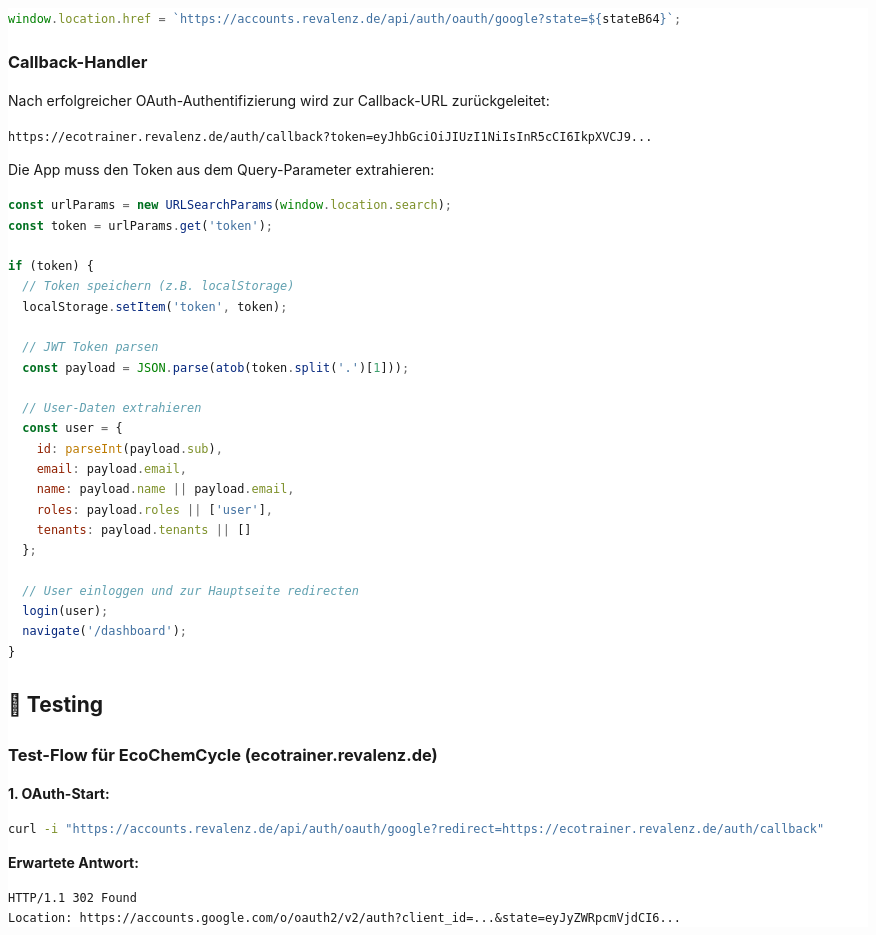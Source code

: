 ```javascript
window.location.href = `https://accounts.revalenz.de/api/auth/oauth/google?state=${stateB64}`;
```

### Callback-Handler

Nach erfolgreicher OAuth-Authentifizierung wird zur Callback-URL zurückgeleitet:

```
https://ecotrainer.revalenz.de/auth/callback?token=eyJhbGciOiJIUzI1NiIsInR5cCI6IkpXVCJ9...
```

Die App muss den Token aus dem Query-Parameter extrahieren:

```javascript
const urlParams = new URLSearchParams(window.location.search);
const token = urlParams.get('token');

if (token) {
  // Token speichern (z.B. localStorage)
  localStorage.setItem('token', token);
  
  // JWT Token parsen
  const payload = JSON.parse(atob(token.split('.')[1]));
  
  // User-Daten extrahieren
  const user = {
    id: parseInt(payload.sub),
    email: payload.email,
    name: payload.name || payload.email,
    roles: payload.roles || ['user'],
    tenants: payload.tenants || []
  };
  
  // User einloggen und zur Hauptseite redirecten
  login(user);
  navigate('/dashboard');
}
```

## 🧪 Testing

### Test-Flow für EcoChemCycle (ecotrainer.revalenz.de)

**1. OAuth-Start:**
```bash
curl -i "https://accounts.revalenz.de/api/auth/oauth/google?redirect=https://ecotrainer.revalenz.de/auth/callback"
```

**Erwartete Antwort:**
```
HTTP/1.1 302 Found
Location: https://accounts.google.com/o/oauth2/v2/auth?client_id=...&state=eyJyZWRpcmVjdCI6...
```
